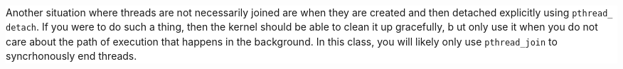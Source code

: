 Another situation where threads are not necessarily joined are when they are
created and then detached explicitly using `pthread_detach`. If you were to do
such a thing, then the kernel should be able to clean it up gracefully, b ut
only use it when you do not care about the path of execution that happens in the
background. In this class, you will likely only use `pthread_join` to
syncrhonously end threads.
